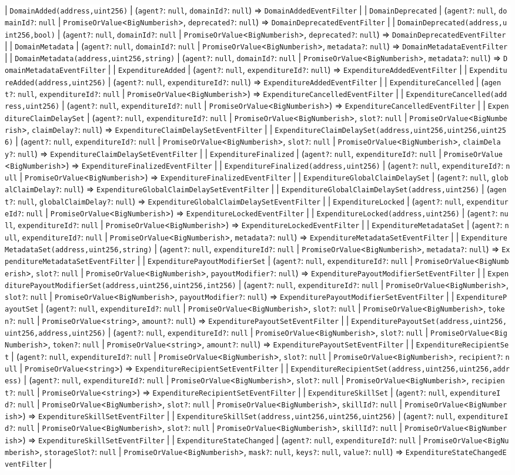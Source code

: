 | `DomainAdded(address,uint256)` | (`agent?`: ``null``, `domainId?`: ``null``) => `DomainAddedEventFilter` |
| `DomainDeprecated` | (`agent?`: ``null``, `domainId?`: ``null`` \| `PromiseOrValue`<`BigNumberish`\>, `deprecated?`: ``null``) => `DomainDeprecatedEventFilter` |
| `DomainDeprecated(address,uint256,bool)` | (`agent?`: ``null``, `domainId?`: ``null`` \| `PromiseOrValue`<`BigNumberish`\>, `deprecated?`: ``null``) => `DomainDeprecatedEventFilter` |
| `DomainMetadata` | (`agent?`: ``null``, `domainId?`: ``null`` \| `PromiseOrValue`<`BigNumberish`\>, `metadata?`: ``null``) => `DomainMetadataEventFilter` |
| `DomainMetadata(address,uint256,string)` | (`agent?`: ``null``, `domainId?`: ``null`` \| `PromiseOrValue`<`BigNumberish`\>, `metadata?`: ``null``) => `DomainMetadataEventFilter` |
| `ExpenditureAdded` | (`agent?`: ``null``, `expenditureId?`: ``null``) => `ExpenditureAddedEventFilter` |
| `ExpenditureAdded(address,uint256)` | (`agent?`: ``null``, `expenditureId?`: ``null``) => `ExpenditureAddedEventFilter` |
| `ExpenditureCancelled` | (`agent?`: ``null``, `expenditureId?`: ``null`` \| `PromiseOrValue`<`BigNumberish`\>) => `ExpenditureCancelledEventFilter` |
| `ExpenditureCancelled(address,uint256)` | (`agent?`: ``null``, `expenditureId?`: ``null`` \| `PromiseOrValue`<`BigNumberish`\>) => `ExpenditureCancelledEventFilter` |
| `ExpenditureClaimDelaySet` | (`agent?`: ``null``, `expenditureId?`: ``null`` \| `PromiseOrValue`<`BigNumberish`\>, `slot?`: ``null`` \| `PromiseOrValue`<`BigNumberish`\>, `claimDelay?`: ``null``) => `ExpenditureClaimDelaySetEventFilter` |
| `ExpenditureClaimDelaySet(address,uint256,uint256,uint256)` | (`agent?`: ``null``, `expenditureId?`: ``null`` \| `PromiseOrValue`<`BigNumberish`\>, `slot?`: ``null`` \| `PromiseOrValue`<`BigNumberish`\>, `claimDelay?`: ``null``) => `ExpenditureClaimDelaySetEventFilter` |
| `ExpenditureFinalized` | (`agent?`: ``null``, `expenditureId?`: ``null`` \| `PromiseOrValue`<`BigNumberish`\>) => `ExpenditureFinalizedEventFilter` |
| `ExpenditureFinalized(address,uint256)` | (`agent?`: ``null``, `expenditureId?`: ``null`` \| `PromiseOrValue`<`BigNumberish`\>) => `ExpenditureFinalizedEventFilter` |
| `ExpenditureGlobalClaimDelaySet` | (`agent?`: ``null``, `globalClaimDelay?`: ``null``) => `ExpenditureGlobalClaimDelaySetEventFilter` |
| `ExpenditureGlobalClaimDelaySet(address,uint256)` | (`agent?`: ``null``, `globalClaimDelay?`: ``null``) => `ExpenditureGlobalClaimDelaySetEventFilter` |
| `ExpenditureLocked` | (`agent?`: ``null``, `expenditureId?`: ``null`` \| `PromiseOrValue`<`BigNumberish`\>) => `ExpenditureLockedEventFilter` |
| `ExpenditureLocked(address,uint256)` | (`agent?`: ``null``, `expenditureId?`: ``null`` \| `PromiseOrValue`<`BigNumberish`\>) => `ExpenditureLockedEventFilter` |
| `ExpenditureMetadataSet` | (`agent?`: ``null``, `expenditureId?`: ``null`` \| `PromiseOrValue`<`BigNumberish`\>, `metadata?`: ``null``) => `ExpenditureMetadataSetEventFilter` |
| `ExpenditureMetadataSet(address,uint256,string)` | (`agent?`: ``null``, `expenditureId?`: ``null`` \| `PromiseOrValue`<`BigNumberish`\>, `metadata?`: ``null``) => `ExpenditureMetadataSetEventFilter` |
| `ExpenditurePayoutModifierSet` | (`agent?`: ``null``, `expenditureId?`: ``null`` \| `PromiseOrValue`<`BigNumberish`\>, `slot?`: ``null`` \| `PromiseOrValue`<`BigNumberish`\>, `payoutModifier?`: ``null``) => `ExpenditurePayoutModifierSetEventFilter` |
| `ExpenditurePayoutModifierSet(address,uint256,uint256,int256)` | (`agent?`: ``null``, `expenditureId?`: ``null`` \| `PromiseOrValue`<`BigNumberish`\>, `slot?`: ``null`` \| `PromiseOrValue`<`BigNumberish`\>, `payoutModifier?`: ``null``) => `ExpenditurePayoutModifierSetEventFilter` |
| `ExpenditurePayoutSet` | (`agent?`: ``null``, `expenditureId?`: ``null`` \| `PromiseOrValue`<`BigNumberish`\>, `slot?`: ``null`` \| `PromiseOrValue`<`BigNumberish`\>, `token?`: ``null`` \| `PromiseOrValue`<`string`\>, `amount?`: ``null``) => `ExpenditurePayoutSetEventFilter` |
| `ExpenditurePayoutSet(address,uint256,uint256,address,uint256)` | (`agent?`: ``null``, `expenditureId?`: ``null`` \| `PromiseOrValue`<`BigNumberish`\>, `slot?`: ``null`` \| `PromiseOrValue`<`BigNumberish`\>, `token?`: ``null`` \| `PromiseOrValue`<`string`\>, `amount?`: ``null``) => `ExpenditurePayoutSetEventFilter` |
| `ExpenditureRecipientSet` | (`agent?`: ``null``, `expenditureId?`: ``null`` \| `PromiseOrValue`<`BigNumberish`\>, `slot?`: ``null`` \| `PromiseOrValue`<`BigNumberish`\>, `recipient?`: ``null`` \| `PromiseOrValue`<`string`\>) => `ExpenditureRecipientSetEventFilter` |
| `ExpenditureRecipientSet(address,uint256,uint256,address)` | (`agent?`: ``null``, `expenditureId?`: ``null`` \| `PromiseOrValue`<`BigNumberish`\>, `slot?`: ``null`` \| `PromiseOrValue`<`BigNumberish`\>, `recipient?`: ``null`` \| `PromiseOrValue`<`string`\>) => `ExpenditureRecipientSetEventFilter` |
| `ExpenditureSkillSet` | (`agent?`: ``null``, `expenditureId?`: ``null`` \| `PromiseOrValue`<`BigNumberish`\>, `slot?`: ``null`` \| `PromiseOrValue`<`BigNumberish`\>, `skillId?`: ``null`` \| `PromiseOrValue`<`BigNumberish`\>) => `ExpenditureSkillSetEventFilter` |
| `ExpenditureSkillSet(address,uint256,uint256,uint256)` | (`agent?`: ``null``, `expenditureId?`: ``null`` \| `PromiseOrValue`<`BigNumberish`\>, `slot?`: ``null`` \| `PromiseOrValue`<`BigNumberish`\>, `skillId?`: ``null`` \| `PromiseOrValue`<`BigNumberish`\>) => `ExpenditureSkillSetEventFilter` |
| `ExpenditureStateChanged` | (`agent?`: ``null``, `expenditureId?`: ``null`` \| `PromiseOrValue`<`BigNumberish`\>, `storageSlot?`: ``null`` \| `PromiseOrValue`<`BigNumberish`\>, `mask?`: ``null``, `keys?`: ``null``, `value?`: ``null``) => `ExpenditureStateChangedEventFilter` |